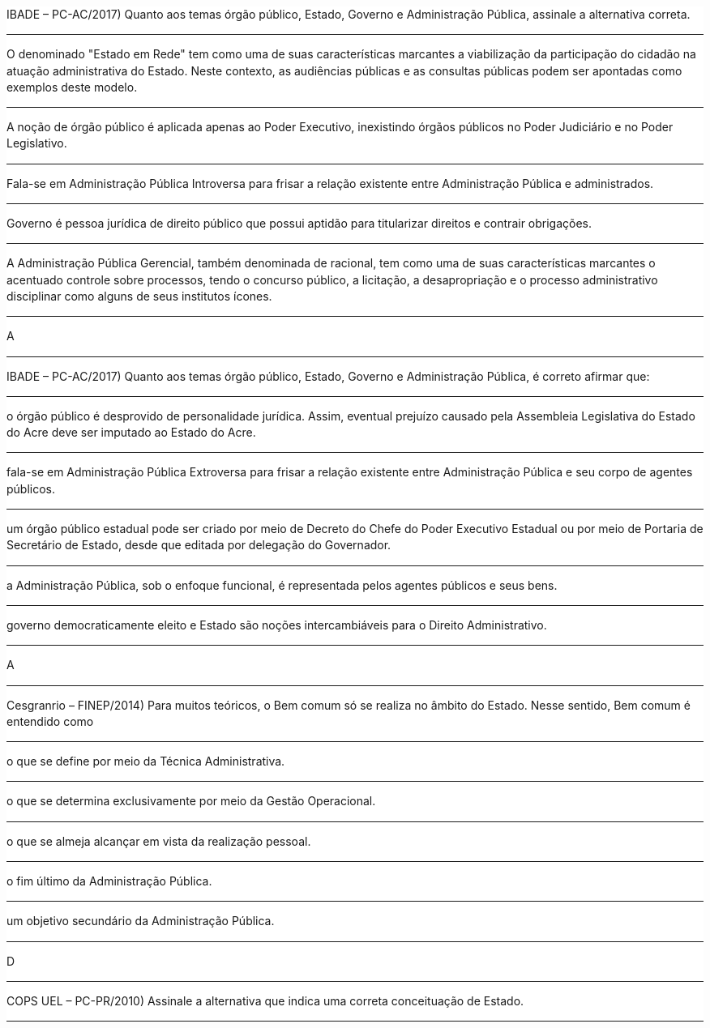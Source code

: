 IBADE – PC-AC/2017) Quanto aos temas órgão público, Estado, Governo e Administração Pública, assinale a alternativa correta.
***
O denominado "Estado em Rede" tem como uma de suas características marcantes a viabilização da participação do cidadão na atuação administrativa do Estado. Neste contexto, as audiências públicas e as consultas públicas podem ser apontadas como exemplos deste modelo.
***
A noção de órgão público é aplicada apenas ao Poder Executivo, inexistindo órgãos públicos no Poder Judiciário e no Poder Legislativo.
***
Fala-se em Administração Pública Introversa para frisar a relação existente entre Administração Pública e administrados.
***
Governo é pessoa jurídica de direito público que possui aptidão para titularizar direitos e contrair obrigações.
***
A Administração Pública Gerencial, também denominada de racional, tem como uma de suas características marcantes o acentuado controle sobre processos, tendo o concurso público, a licitação, a desapropriação e o processo administrativo disciplinar como alguns de seus institutos ícones.
***
A
****
IBADE – PC-AC/2017) Quanto aos temas órgão público, Estado, Governo e Administração Pública, é correto afirmar que:
***
o órgão público é desprovido de personalidade jurídica. Assim, eventual prejuízo causado pela Assembleia Legislativa do Estado do Acre deve ser imputado ao Estado do Acre.
***
fala-se em Administração Pública Extroversa para frisar a relação existente entre Administração Pública e seu corpo de agentes públicos.
***
um órgão público estadual pode ser criado por meio de Decreto do Chefe do Poder Executivo Estadual ou por meio de Portaria de Secretário de Estado, desde que editada por delegação do Governador.
***
a Administração Pública, sob o enfoque funcional, é representada pelos agentes públicos e seus bens.
***
governo democraticamente eleito e Estado são noções intercambiáveis para o Direito Administrativo.
***
A
****
Cesgranrio – FINEP/2014) Para muitos teóricos, o Bem comum só se realiza no âmbito do Estado.
Nesse sentido, Bem comum é entendido como 
***
o que se define por meio da Técnica Administrativa.
***
o que se determina exclusivamente por meio da Gestão Operacional.
***
o que se almeja alcançar em vista da realização pessoal.
***
o fim último da Administração Pública.
***
um objetivo secundário da Administração Pública.
***
D
****
COPS UEL – PC-PR/2010) Assinale a alternativa que indica uma correta conceituação de Estado.
***
